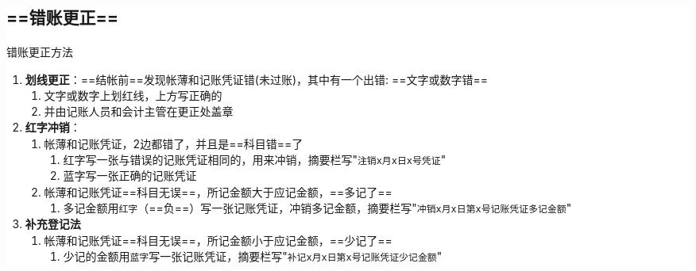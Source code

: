 ## ==错账更正==

错账更正方法
1. **划线更正**：==结帐前==发现帐薄和记账凭证错(未过账)，其中有一个出错: ==文字或数字错==
   1. 文字或数字上划红线，上方写正确的
   2. 并由记账人员和会计主管在更正处盖章
2. **红字冲销**：
   1. 帐薄和记账凭证，2边都错了，并且是==科目错==了
      1. 红字写一张与错误的记账凭证相同的，用来冲销，摘要栏写"`注销x月x日x号凭证`"
      2. 蓝字写一张正确的记账凭证
   2. 帐薄和记账凭证==科目无误==，所记金额大于应记金额，==多记了==
      1. 多记金额用`红字`（==负==）写一张记账凭证，冲销多记金额，摘要栏写"`冲销x月x日第x号记账凭证多记金额`"
3. **补充登记法**
   1. 帐薄和记账凭证==科目无误==，所记金额小于应记金额，==少记了==
      1. 少记的金额用`蓝字`写一张记账凭证，摘要栏写"`补记x月x日第x号记账凭证少记金额`"
